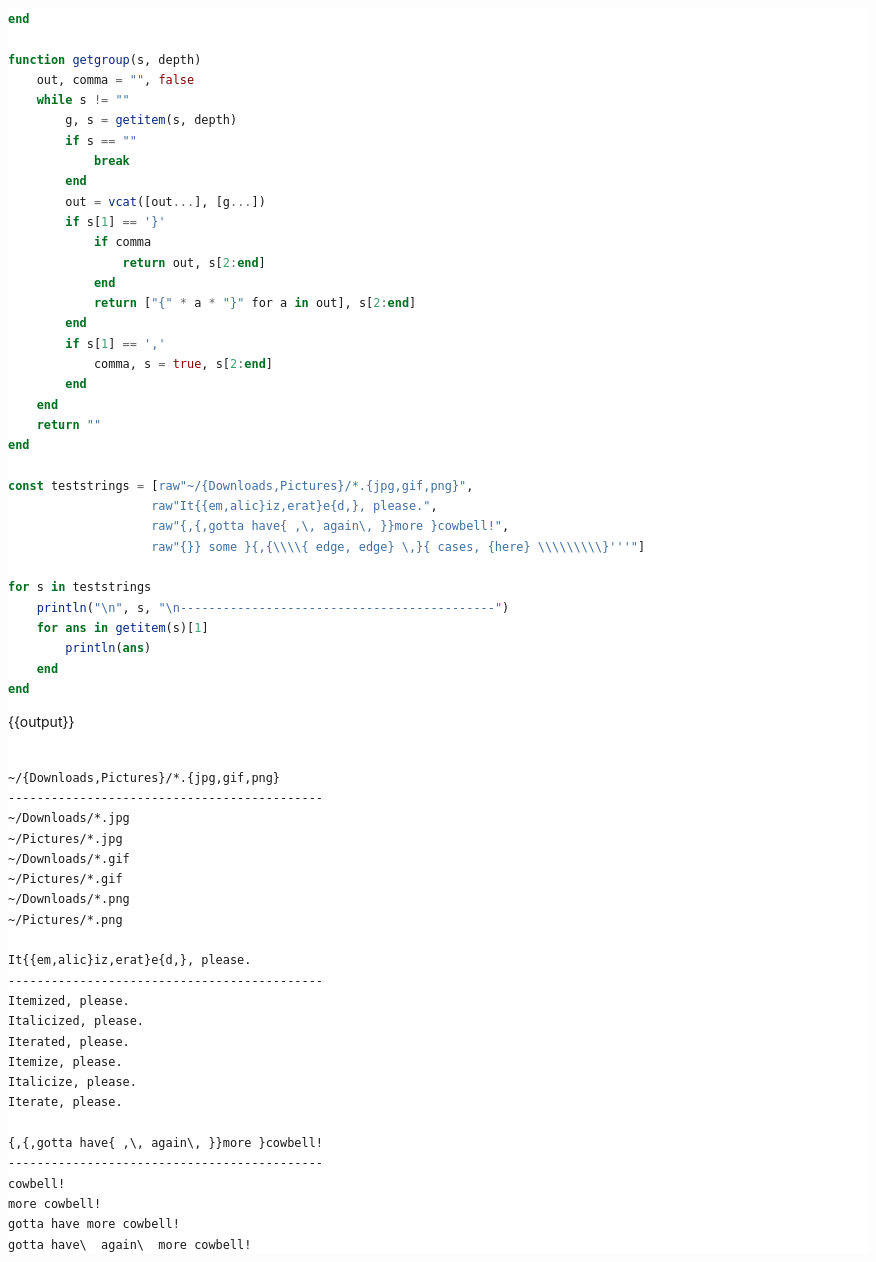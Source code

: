 ```julia
end

function getgroup(s, depth)
    out, comma = "", false
    while s != ""
        g, s = getitem(s, depth)
        if s == "" 
            break
        end
        out = vcat([out...], [g...])
        if s[1] == '}'
            if comma
                return out, s[2:end]
            end
            return ["{" * a * "}" for a in out], s[2:end]
        end
        if s[1] == ','
            comma, s = true, s[2:end]
        end
    end
    return ""
end    

const teststrings = [raw"~/{Downloads,Pictures}/*.{jpg,gif,png}",
                    raw"It{{em,alic}iz,erat}e{d,}, please.",
                    raw"{,{,gotta have{ ,\, again\, }}more }cowbell!",
                    raw"{}} some }{,{\\\\{ edge, edge} \,}{ cases, {here} \\\\\\\\\}'''"]
    
for s in teststrings
    println("\n", s, "\n--------------------------------------------")
    for ans in getitem(s)[1]
        println(ans)
    end
end 
```
 {{output}} 
```txt

~/{Downloads,Pictures}/*.{jpg,gif,png}
--------------------------------------------
~/Downloads/*.jpg
~/Pictures/*.jpg
~/Downloads/*.gif
~/Pictures/*.gif
~/Downloads/*.png
~/Pictures/*.png

It{{em,alic}iz,erat}e{d,}, please.
--------------------------------------------
Itemized, please.
Italicized, please.
Iterated, please.
Itemize, please.
Italicize, please.
Iterate, please.

{,{,gotta have{ ,\, again\, }}more }cowbell!
--------------------------------------------
cowbell!
more cowbell!
gotta have more cowbell!
gotta have\  again\  more cowbell!

```